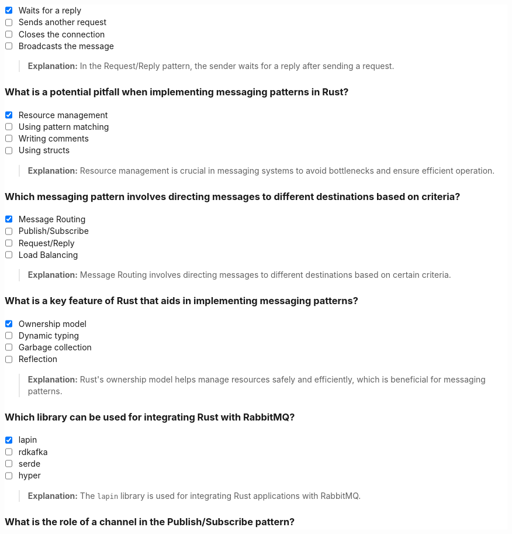 - [x] Waits for a reply
- [ ] Sends another request
- [ ] Closes the connection
- [ ] Broadcasts the message

> **Explanation:** In the Request/Reply pattern, the sender waits for a reply after sending a request.

### What is a potential pitfall when implementing messaging patterns in Rust?

- [x] Resource management
- [ ] Using pattern matching
- [ ] Writing comments
- [ ] Using structs

> **Explanation:** Resource management is crucial in messaging systems to avoid bottlenecks and ensure efficient operation.

### Which messaging pattern involves directing messages to different destinations based on criteria?

- [x] Message Routing
- [ ] Publish/Subscribe
- [ ] Request/Reply
- [ ] Load Balancing

> **Explanation:** Message Routing involves directing messages to different destinations based on certain criteria.

### What is a key feature of Rust that aids in implementing messaging patterns?

- [x] Ownership model
- [ ] Dynamic typing
- [ ] Garbage collection
- [ ] Reflection

> **Explanation:** Rust's ownership model helps manage resources safely and efficiently, which is beneficial for messaging patterns.

### Which library can be used for integrating Rust with RabbitMQ?

- [x] lapin
- [ ] rdkafka
- [ ] serde
- [ ] hyper

> **Explanation:** The `lapin` library is used for integrating Rust applications with RabbitMQ.

### What is the role of a channel in the Publish/Subscribe pattern?

